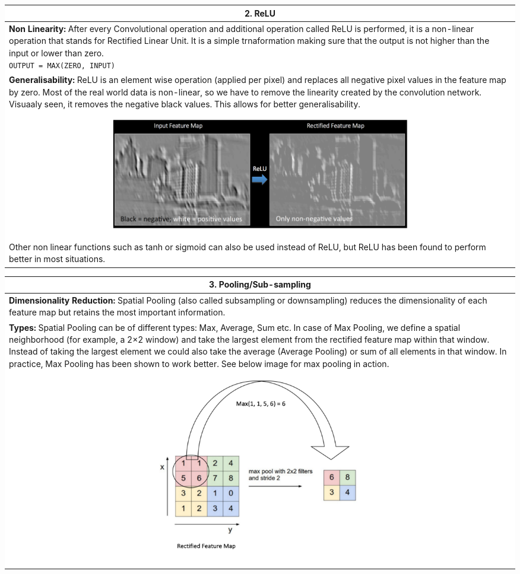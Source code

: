 | 2. ReLU |
|-------------|
|**Non Linearity:** After every Convolutional operation and additional operation called ReLU is performed, it is a non-linear operation that stands for Rectified Linear Unit. It is a simple trnaformation making sure that the output is not higher than the input or lower than zero. <br> `OUTPUT = MAX(ZERO, INPUT)`| 
|**Generalisability:** ReLU is an element wise operation (applied per pixel) and replaces all negative pixel values in the feature map by zero. Most of the real world data is non-linear, so we have to remove the linearity created by the convolution network. Visuaaly seen, it removes the negative black values. This allows for better generalisability. <p align="center"> <img src="/assets/leaf/relu.png" alt="Drawing" style="width: 500px;"/></p> Other non linear functions such as tanh or sigmoid can also be used instead of ReLU, but ReLU has been found to perform better in most situations.| 


| 3. Pooling/Sub-sampling  |
|-------------|
|**Dimensionality Reduction:** Spatial Pooling (also called subsampling or downsampling) reduces the dimensionality of each feature map but retains the most important information.| 
|**Types:** Spatial Pooling can be of different types: Max, Average, Sum etc. In case of Max Pooling, we define a spatial neighborhood (for example, a 2×2 window) and take the largest element from the rectified feature map within that window. Instead of taking the largest element we could also take the average (Average Pooling) or sum of all elements in that window. In practice, Max Pooling has been shown to work better. See below image for max pooling in action. <p align="center"> <img src="/assets/leaf/max.png" alt="Drawing" style="width: 350px;"/></p> |